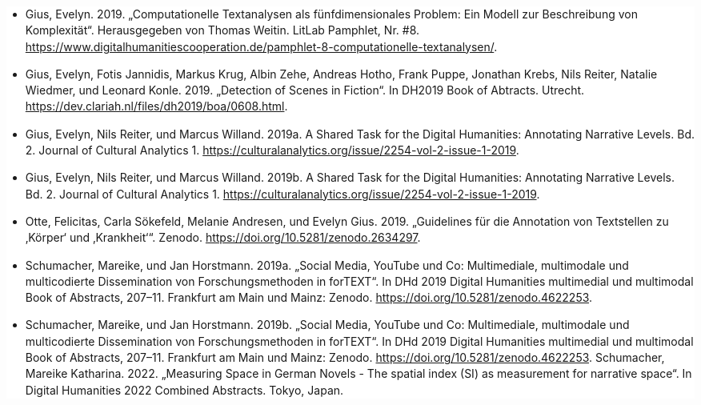 - Gius, Evelyn. 2019. „Computationelle Textanalysen als fünfdimensionales Problem: Ein Modell zur Beschreibung von Komplexität“. Herausgegeben von Thomas Weitin. LitLab Pamphlet, Nr. #8. https://www.digitalhumanitiescooperation.de/pamphlet-8-computationelle-textanalysen/.

- Gius, Evelyn, Fotis Jannidis, Markus Krug, Albin Zehe, Andreas Hotho, Frank Puppe, Jonathan Krebs, Nils Reiter, Natalie Wiedmer, und Leonard Konle. 2019. „Detection of Scenes in Fiction“. In DH2019 Book of Abtracts. Utrecht. https://dev.clariah.nl/files/dh2019/boa/0608.html.

- Gius, Evelyn, Nils Reiter, und Marcus Willand. 2019a. A Shared Task for the Digital Humanities: Annotating Narrative Levels. Bd. 2. Journal of Cultural Analytics 1. https://culturalanalytics.org/issue/2254-vol-2-issue-1-2019.

- Gius, Evelyn, Nils Reiter, und Marcus Willand. 2019b. A Shared Task for the Digital Humanities: Annotating Narrative Levels. Bd. 2. Journal of Cultural Analytics 1. https://culturalanalytics.org/issue/2254-vol-2-issue-1-2019.


- Otte, Felicitas, Carla Sökefeld, Melanie Andresen, und Evelyn Gius. 2019. „Guidelines für die Annotation von Textstellen zu ‚Körper‘ und ‚Krankheit‘“. Zenodo. https://doi.org/10.5281/zenodo.2634297.

- Schumacher, Mareike, und Jan Horstmann. 2019a. „Social Media, YouTube und Co: Multimediale, multimodale und multicodierte Dissemination von Forschungsmethoden in forTEXT“. In DHd 2019 Digital Humanities multimedial und multimodal Book of Abstracts, 207–11. Frankfurt am Main und Mainz: Zenodo. https://doi.org/10.5281/zenodo.4622253.

- Schumacher, Mareike, und Jan Horstmann. 2019b. „Social Media, YouTube und Co: Multimediale, multimodale und multicodierte Dissemination von Forschungsmethoden in forTEXT“. In DHd 2019 Digital Humanities multimedial und multimodal Book of Abstracts, 207–11. Frankfurt am Main und Mainz: Zenodo. https://doi.org/10.5281/zenodo.4622253.
Schumacher, Mareike Katharina. 2022. „Measuring Space in German Novels - The spatial index (SI) as measurement for narrative space“. In Digital Humanities 2022 Combined Abstracts. Tokyo, Japan.